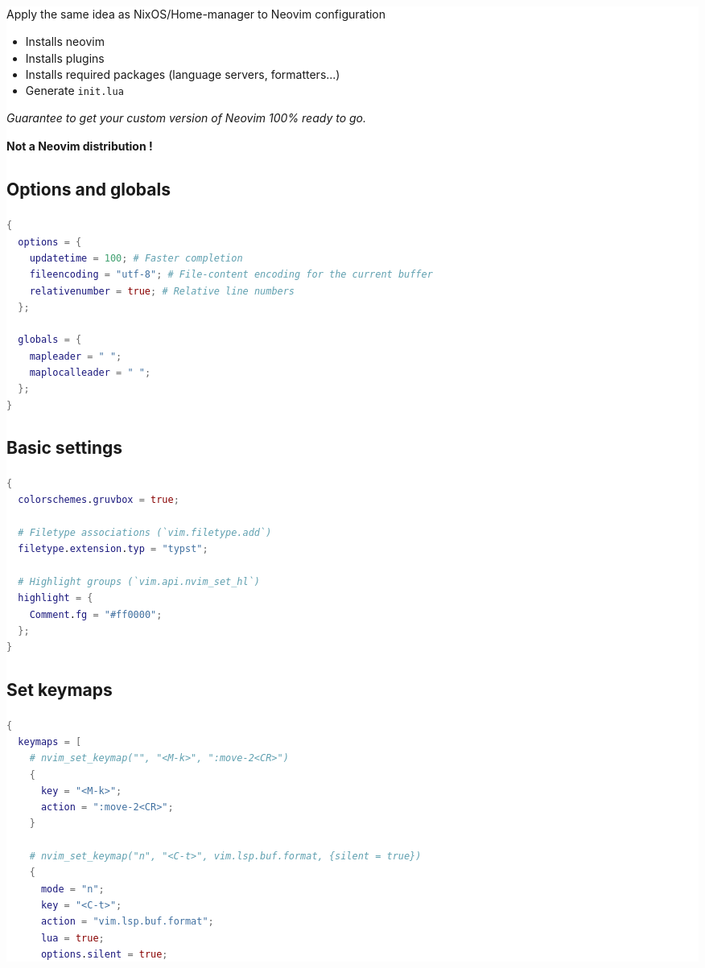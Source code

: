 
Apply the same idea as NixOS/Home-manager to Neovim configuration

- Installs neovim
- Installs plugins
- Installs required packages (language servers, formatters...)
- Generate `init.lua`

_Guarantee to get your custom version of Neovim 100% ready to go._



**Not a Neovim distribution !**


Options and globals
---

```nix
{
  options = {
    updatetime = 100; # Faster completion
    fileencoding = "utf-8"; # File-content encoding for the current buffer
    relativenumber = true; # Relative line numbers
  };

  globals = {
    mapleader = " ";
    maplocalleader = " ";
  };
}
```


Basic settings
---

```nix
{
  colorschemes.gruvbox = true;

  # Filetype associations (`vim.filetype.add`)
  filetype.extension.typ = "typst";

  # Highlight groups (`vim.api.nvim_set_hl`)
  highlight = {
    Comment.fg = "#ff0000";
  };
}
```


Set keymaps
---

```nix
{
  keymaps = [
    # nvim_set_keymap("", "<M-k>", ":move-2<CR>")
    {
      key = "<M-k>";
      action = ":move-2<CR>";
    }

    # nvim_set_keymap("n", "<C-t>", vim.lsp.buf.format, {silent = true})
    {
      mode = "n";
      key = "<C-t>";
      action = "vim.lsp.buf.format";
      lua = true;
      options.silent = true;
```